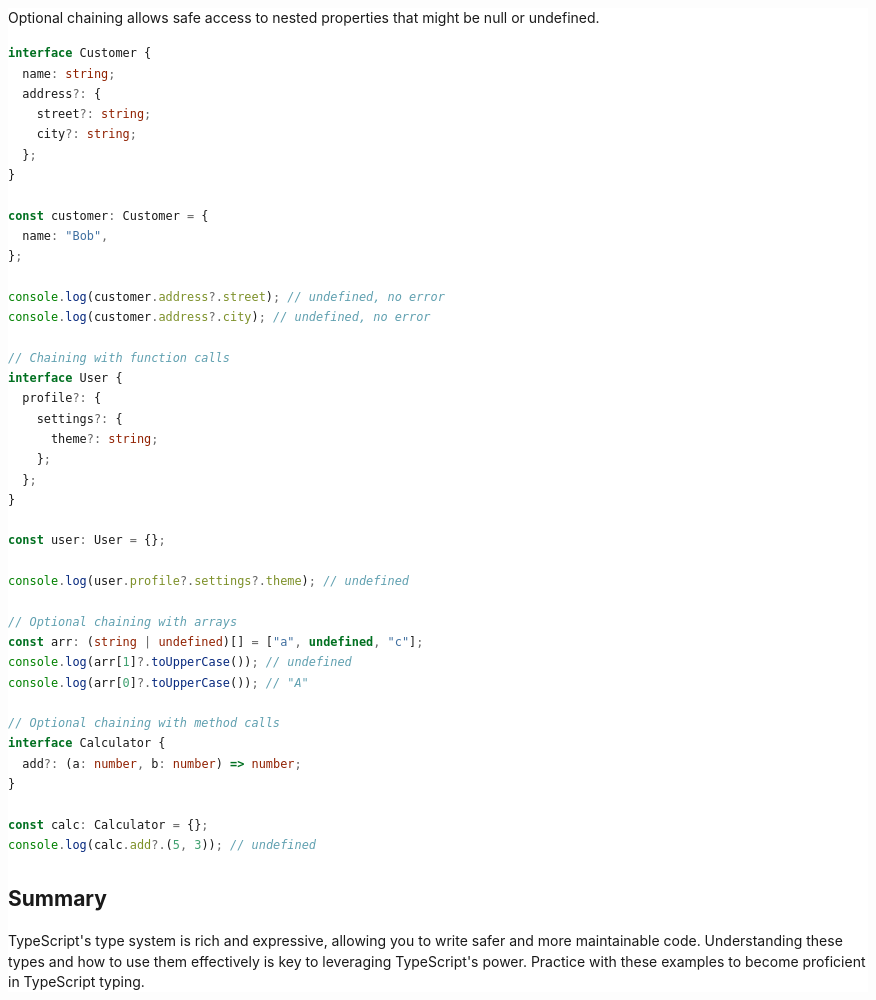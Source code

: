 Optional chaining allows safe access to nested properties that might be null or undefined.

```typescript
interface Customer {
  name: string;
  address?: {
    street?: string;
    city?: string;
  };
}

const customer: Customer = {
  name: "Bob",
};

console.log(customer.address?.street); // undefined, no error
console.log(customer.address?.city); // undefined, no error

// Chaining with function calls
interface User {
  profile?: {
    settings?: {
      theme?: string;
    };
  };
}

const user: User = {};

console.log(user.profile?.settings?.theme); // undefined

// Optional chaining with arrays
const arr: (string | undefined)[] = ["a", undefined, "c"];
console.log(arr[1]?.toUpperCase()); // undefined
console.log(arr[0]?.toUpperCase()); // "A"

// Optional chaining with method calls
interface Calculator {
  add?: (a: number, b: number) => number;
}

const calc: Calculator = {};
console.log(calc.add?.(5, 3)); // undefined
```

## Summary

TypeScript's type system is rich and expressive, allowing you to write safer and more maintainable code. Understanding these types and how to use them effectively is key to leveraging TypeScript's power. Practice with these examples to become proficient in TypeScript typing.
